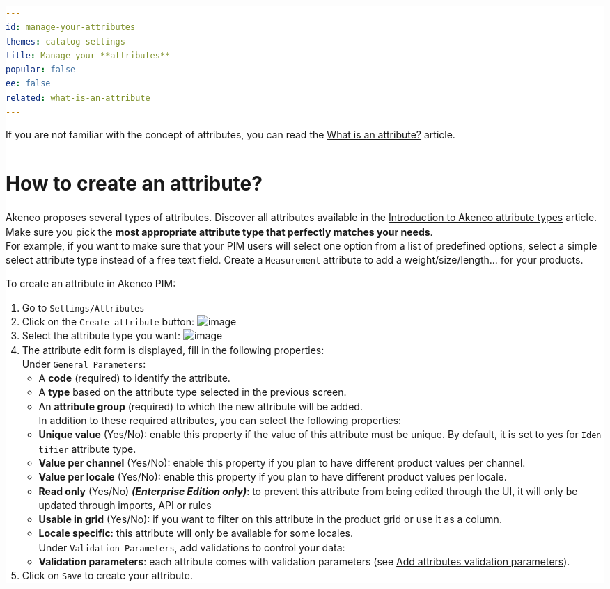 ```yaml
---
id: manage-your-attributes
themes: catalog-settings
title: Manage your **attributes**
popular: false
ee: false
related: what-is-an-attribute
---
```


If you are not familiar with the concept of attributes, you can read the [What is an attribute?](what-is-an-attribute.html#mainContent) article.

# How to create an attribute?

Akeneo proposes several types of attributes. Discover all attributes available in the [Introduction to Akeneo attribute types](what-is-an-attribute.html#definition-of-an-attribute) article. Make sure you pick the **most appropriate attribute type that perfectly matches your needs**.    
For example, if you want to make sure that your PIM users will select one option from a list of predefined options, select a simple select attribute type instead of a free text field. Create a `Measurement` attribute to add a weight/size/length... for your products.

To create an attribute in Akeneo PIM:
1. Go to `Settings/Attributes`
1. Click on the `Create attribute` button:
  ![image](../img/Settings_AttributesCTAButton.png)
1. Select the attribute type you want:
  ![image](../img/Settings_Attributes_Create2.png)
1. The attribute edit form is displayed, fill in the following properties:  
    Under `General Parameters`:
    - A **code** (required) to identify the attribute.
    - A **type** based on the attribute type selected in the previous screen.
    - An **attribute group** (required) to which the new attribute will be added.    
In addition to these required attributes, you can select the following properties:
    - **Unique value** (Yes/No): enable this property if the value of this attribute must be unique. By default, it is set to yes for `Identifier` attribute type.
    - **Value per channel** (Yes/No): enable this property if you plan to have different product values per channel.
    - **Value per locale** (Yes/No): enable this property if you plan to have different product values per locale.
    - **Read only** (Yes/No) **_(Enterprise Edition only)_**: to prevent this attribute from being edited through the UI, it will only be updated through imports, API or rules
    - **Usable in grid** (Yes/No): if you want to filter on this attribute in the product grid or use it as a column.
    - **Locale specific**: this attribute will only be available for some locales.      
Under `Validation Parameters`, add validations to control your data:
    - **Validation parameters**: each attribute comes with validation parameters (see [Add attributes validation parameters](#add-attributes-validation-parameters)).    
1. Click on `Save` to create your attribute.
